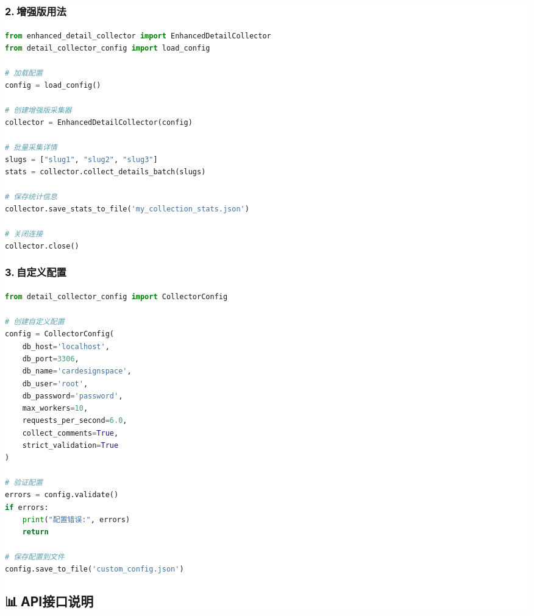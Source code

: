 ### 2. 增强版用法

```python
from enhanced_detail_collector import EnhancedDetailCollector
from detail_collector_config import load_config

# 加载配置
config = load_config()

# 创建增强版采集器
collector = EnhancedDetailCollector(config)

# 批量采集详情
slugs = ["slug1", "slug2", "slug3"]
stats = collector.collect_details_batch(slugs)

# 保存统计信息
collector.save_stats_to_file('my_collection_stats.json')

# 关闭连接
collector.close()
```

### 3. 自定义配置

```python
from detail_collector_config import CollectorConfig

# 创建自定义配置
config = CollectorConfig(
    db_host='localhost',
    db_port=3306,
    db_name='cardesignspace',
    db_user='root',
    db_password='password',
    max_workers=10,
    requests_per_second=6.0,
    collect_comments=True,
    strict_validation=True
)

# 验证配置
errors = config.validate()
if errors:
    print("配置错误:", errors)
    return

# 保存配置到文件
config.save_to_file('custom_config.json')
```

## 📊 API接口说明
